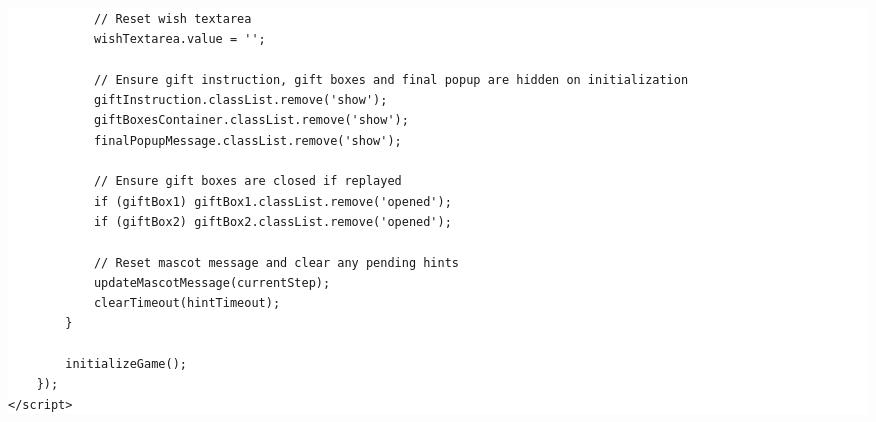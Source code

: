                 // Reset wish textarea
                wishTextarea.value = '';

                // Ensure gift instruction, gift boxes and final popup are hidden on initialization
                giftInstruction.classList.remove('show');
                giftBoxesContainer.classList.remove('show');
                finalPopupMessage.classList.remove('show');
                
                // Ensure gift boxes are closed if replayed
                if (giftBox1) giftBox1.classList.remove('opened');
                if (giftBox2) giftBox2.classList.remove('opened');

                // Reset mascot message and clear any pending hints
                updateMascotMessage(currentStep);
                clearTimeout(hintTimeout);
            }

            initializeGame();
        });
    </script>
<audio autoplay loop>
  <source src="birthday.mp3" type="audio/mpeg">
</audio>

</body>
</html>
